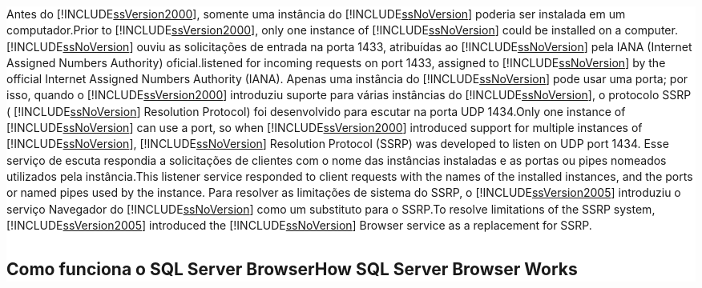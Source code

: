  <span data-ttu-id="348f1-118">Antes do [!INCLUDE[ssVersion2000](../../includes/ssversion2000-md.md)], somente uma instância do [!INCLUDE[ssNoVersion](../../includes/ssnoversion-md.md)] poderia ser instalada em um computador.</span><span class="sxs-lookup"><span data-stu-id="348f1-118">Prior to [!INCLUDE[ssVersion2000](../../includes/ssversion2000-md.md)], only one instance of [!INCLUDE[ssNoVersion](../../includes/ssnoversion-md.md)] could be installed on a computer.</span></span> [!INCLUDE[ssNoVersion](../../includes/ssnoversion-md.md)] <span data-ttu-id="348f1-119">ouviu as solicitações de entrada na porta 1433, atribuídas ao [!INCLUDE[ssNoVersion](../../includes/ssnoversion-md.md)] pela IANA (Internet Assigned Numbers Authority) oficial.</span><span class="sxs-lookup"><span data-stu-id="348f1-119">listened for incoming requests on port 1433, assigned to [!INCLUDE[ssNoVersion](../../includes/ssnoversion-md.md)] by the official Internet Assigned Numbers Authority (IANA).</span></span> <span data-ttu-id="348f1-120">Apenas uma instância do [!INCLUDE[ssNoVersion](../../includes/ssnoversion-md.md)] pode usar uma porta; por isso, quando o [!INCLUDE[ssVersion2000](../../includes/ssversion2000-md.md)] introduziu suporte para várias instâncias do [!INCLUDE[ssNoVersion](../../includes/ssnoversion-md.md)], o protocolo SSRP ( [!INCLUDE[ssNoVersion](../../includes/ssnoversion-md.md)] Resolution Protocol) foi desenvolvido para escutar na porta UDP 1434.</span><span class="sxs-lookup"><span data-stu-id="348f1-120">Only one instance of [!INCLUDE[ssNoVersion](../../includes/ssnoversion-md.md)] can use a port, so when [!INCLUDE[ssVersion2000](../../includes/ssversion2000-md.md)] introduced support for multiple instances of [!INCLUDE[ssNoVersion](../../includes/ssnoversion-md.md)], [!INCLUDE[ssNoVersion](../../includes/ssnoversion-md.md)] Resolution Protocol (SSRP) was developed to listen on UDP port 1434.</span></span> <span data-ttu-id="348f1-121">Esse serviço de escuta respondia a solicitações de clientes com o nome das instâncias instaladas e as portas ou pipes nomeados utilizados pela instância.</span><span class="sxs-lookup"><span data-stu-id="348f1-121">This listener service responded to client requests with the names of the installed instances, and the ports or named pipes used by the instance.</span></span> <span data-ttu-id="348f1-122">Para resolver as limitações de sistema do SSRP, o [!INCLUDE[ssVersion2005](../../includes/ssversion2005-md.md)] introduziu o serviço Navegador do [!INCLUDE[ssNoVersion](../../includes/ssnoversion-md.md)] como um substituto para o SSRP.</span><span class="sxs-lookup"><span data-stu-id="348f1-122">To resolve limitations of the SSRP system, [!INCLUDE[ssVersion2005](../../includes/ssversion2005-md.md)] introduced the [!INCLUDE[ssNoVersion](../../includes/ssnoversion-md.md)] Browser service as a replacement for SSRP.</span></span>  
  
## <a name="how-sql-server-browser-works"></a><span data-ttu-id="348f1-123">Como funciona o SQL Server Browser</span><span class="sxs-lookup"><span data-stu-id="348f1-123">How SQL Server Browser Works</span></span>  